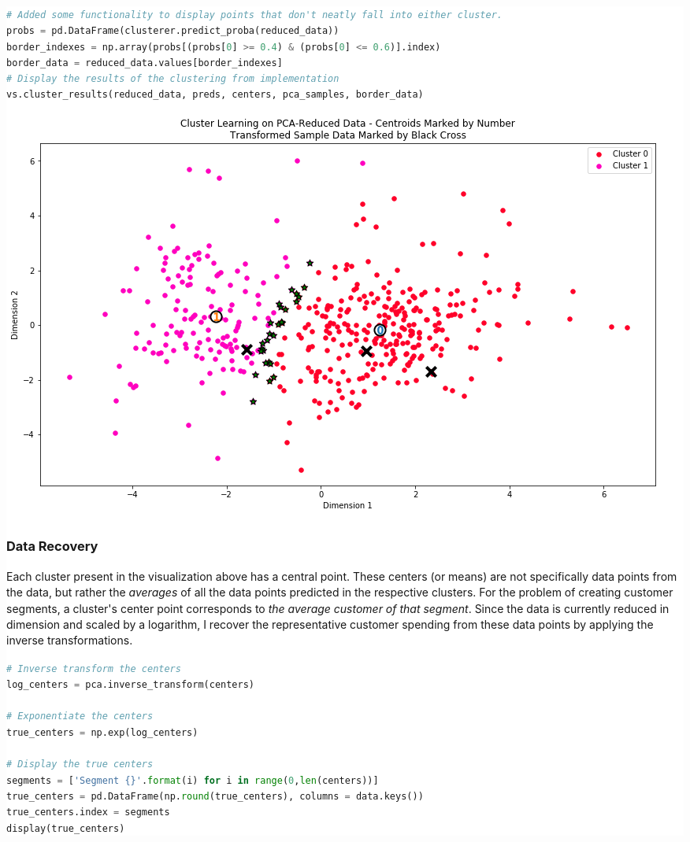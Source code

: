 
```python
# Added some functionality to display points that don't neatly fall into either cluster.
probs = pd.DataFrame(clusterer.predict_proba(reduced_data))
border_indexes = np.array(probs[(probs[0] >= 0.4) & (probs[0] <= 0.6)].index)
border_data = reduced_data.values[border_indexes]
# Display the results of the clustering from implementation
vs.cluster_results(reduced_data, preds, centers, pca_samples, border_data)
```


![png](images/output_43_0.png)


### Data Recovery
Each cluster present in the visualization above has a central point. These centers (or means) are not specifically data points from the data, but rather the *averages* of all the data points predicted in the respective clusters. For the problem of creating customer segments, a cluster's center point corresponds to *the average customer of that segment*. Since the data is currently reduced in dimension and scaled by a logarithm, I recover the representative customer spending from these data points by applying the inverse transformations.


```python
# Inverse transform the centers
log_centers = pca.inverse_transform(centers)

# Exponentiate the centers
true_centers = np.exp(log_centers)

# Display the true centers
segments = ['Segment {}'.format(i) for i in range(0,len(centers))]
true_centers = pd.DataFrame(np.round(true_centers), columns = data.keys())
true_centers.index = segments
display(true_centers)
```
